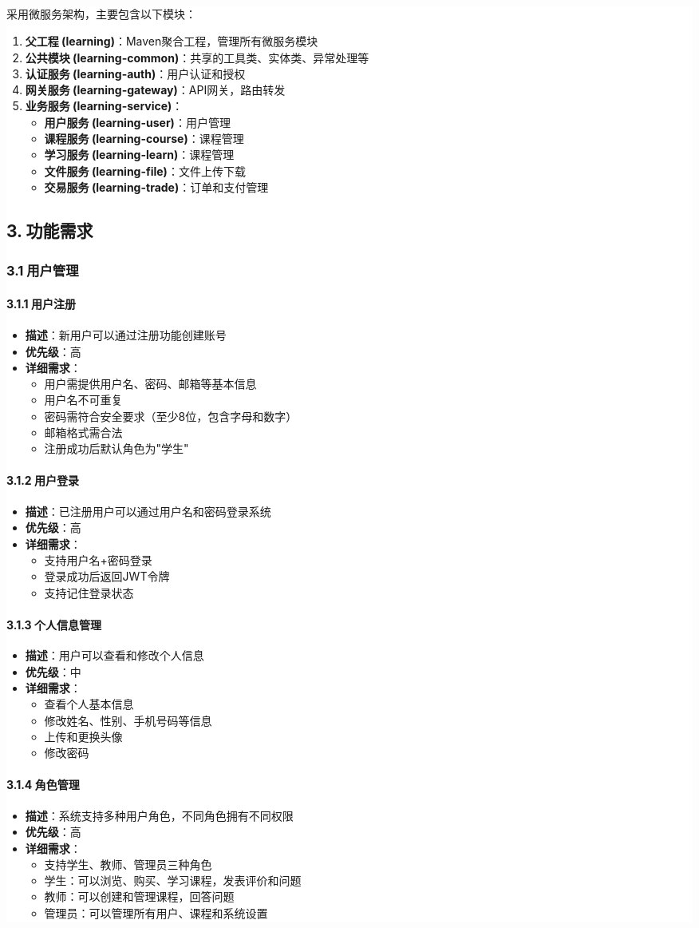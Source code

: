采用微服务架构，主要包含以下模块：

1. **父工程 (learning)**：Maven聚合工程，管理所有微服务模块
2. **公共模块 (learning-common)**：共享的工具类、实体类、异常处理等
3. **认证服务 (learning-auth)**：用户认证和授权
4. **网关服务 (learning-gateway)**：API网关，路由转发
5. **业务服务 (learning-service)**：
   - **用户服务 (learning-user)**：用户管理
   - **课程服务 (learning-course)**：课程管理
   - **学习服务 (learning-learn)**：课程管理
   - **文件服务 (learning-file)**：文件上传下载
   - **交易服务 (learning-trade)**：订单和支付管理

## 3. 功能需求

### 3.1 用户管理

#### 3.1.1 用户注册

- **描述**：新用户可以通过注册功能创建账号
- **优先级**：高
- **详细需求**：
  - 用户需提供用户名、密码、邮箱等基本信息
  - 用户名不可重复
  - 密码需符合安全要求（至少8位，包含字母和数字）
  - 邮箱格式需合法
  - 注册成功后默认角色为"学生"

#### 3.1.2 用户登录

- **描述**：已注册用户可以通过用户名和密码登录系统
- **优先级**：高
- **详细需求**：
  - 支持用户名+密码登录
  - 登录成功后返回JWT令牌
  - 支持记住登录状态


#### 3.1.3 个人信息管理

- **描述**：用户可以查看和修改个人信息
- **优先级**：中
- **详细需求**：
  - 查看个人基本信息
  - 修改姓名、性别、手机号码等信息
  - 上传和更换头像
  - 修改密码

#### 3.1.4 角色管理

- **描述**：系统支持多种用户角色，不同角色拥有不同权限
- **优先级**：高
- **详细需求**：
  - 支持学生、教师、管理员三种角色
  - 学生：可以浏览、购买、学习课程，发表评价和问题
  - 教师：可以创建和管理课程，回答问题
  - 管理员：可以管理所有用户、课程和系统设置
